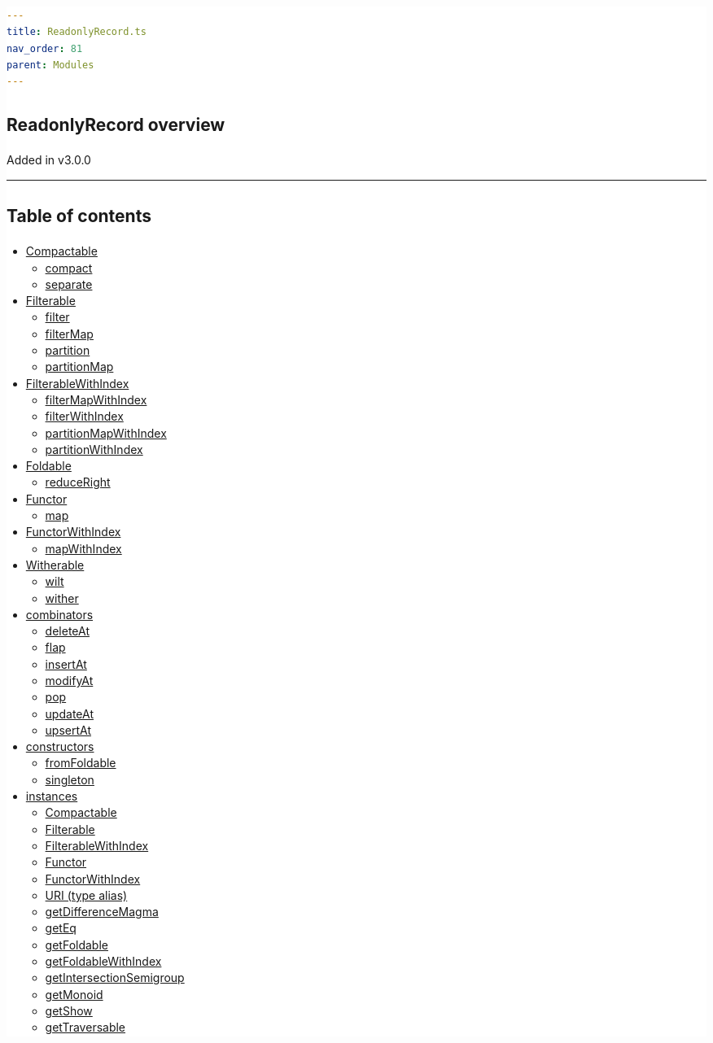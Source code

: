```yaml
---
title: ReadonlyRecord.ts
nav_order: 81
parent: Modules
---
```


## ReadonlyRecord overview

Added in v3.0.0

---

<h2 class="text-delta">Table of contents</h2>

- [Compactable](#compactable)
  - [compact](#compact)
  - [separate](#separate)
- [Filterable](#filterable)
  - [filter](#filter)
  - [filterMap](#filtermap)
  - [partition](#partition)
  - [partitionMap](#partitionmap)
- [FilterableWithIndex](#filterablewithindex)
  - [filterMapWithIndex](#filtermapwithindex)
  - [filterWithIndex](#filterwithindex)
  - [partitionMapWithIndex](#partitionmapwithindex)
  - [partitionWithIndex](#partitionwithindex)
- [Foldable](#foldable)
  - [reduceRight](#reduceright)
- [Functor](#functor)
  - [map](#map)
- [FunctorWithIndex](#functorwithindex)
  - [mapWithIndex](#mapwithindex)
- [Witherable](#witherable)
  - [wilt](#wilt)
  - [wither](#wither)
- [combinators](#combinators)
  - [deleteAt](#deleteat)
  - [flap](#flap)
  - [insertAt](#insertat)
  - [modifyAt](#modifyat)
  - [pop](#pop)
  - [updateAt](#updateat)
  - [upsertAt](#upsertat)
- [constructors](#constructors)
  - [fromFoldable](#fromfoldable)
  - [singleton](#singleton)
- [instances](#instances)
  - [Compactable](#compactable-1)
  - [Filterable](#filterable-1)
  - [FilterableWithIndex](#filterablewithindex-1)
  - [Functor](#functor-1)
  - [FunctorWithIndex](#functorwithindex-1)
  - [URI (type alias)](#uri-type-alias)
  - [getDifferenceMagma](#getdifferencemagma)
  - [getEq](#geteq)
  - [getFoldable](#getfoldable)
  - [getFoldableWithIndex](#getfoldablewithindex)
  - [getIntersectionSemigroup](#getintersectionsemigroup)
  - [getMonoid](#getmonoid)
  - [getShow](#getshow)
  - [getTraversable](#gettraversable)
